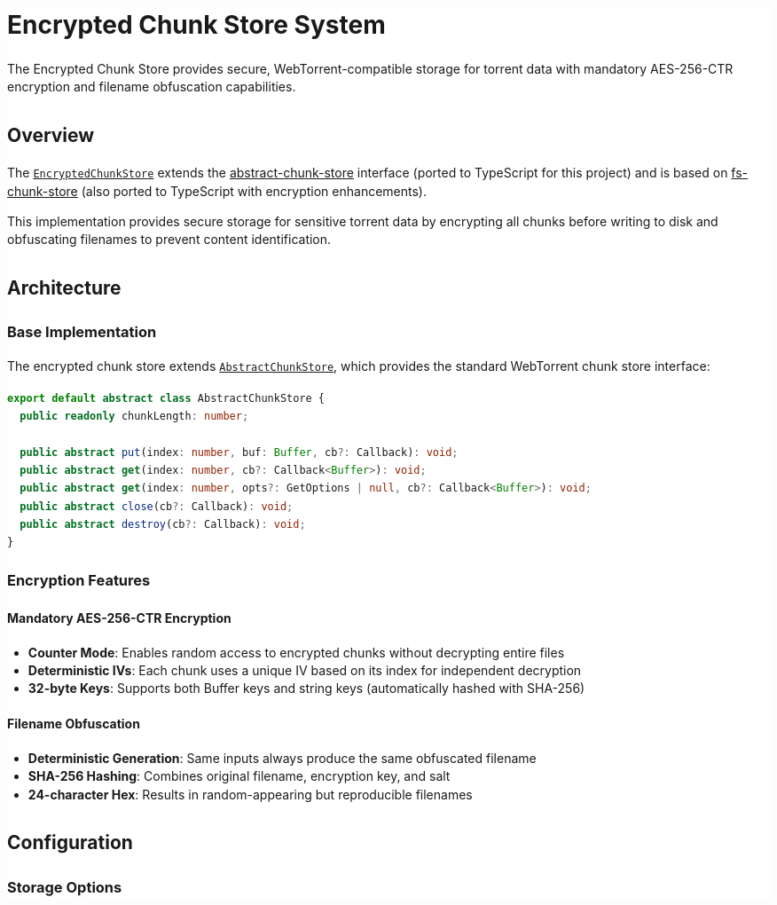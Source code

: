 # Encrypted Chunk Store System

The Encrypted Chunk Store provides secure, WebTorrent-compatible storage for torrent data with mandatory AES-256-CTR encryption and filename obfuscation capabilities.

## Overview

The [`EncryptedChunkStore`](../src/chunk-stores/encrypted-chunk-store/encrypted-chunk-store.ts) extends the [abstract-chunk-store](https://github.com/mafintosh/abstract-chunk-store) interface (ported to TypeScript for this project) and is based on [fs-chunk-store](https://github.com/webtorrent/fs-chunk-store) (also ported to TypeScript with encryption enhancements).

This implementation provides secure storage for sensitive torrent data by encrypting all chunks before writing to disk and obfuscating filenames to prevent content identification.

## Architecture

### Base Implementation

The encrypted chunk store extends [`AbstractChunkStore`](../src/chunk-stores/abstract-chunk-store/abstract-chunk-store.ts), which provides the standard WebTorrent chunk store interface:

```typescript
export default abstract class AbstractChunkStore {
  public readonly chunkLength: number;

  public abstract put(index: number, buf: Buffer, cb?: Callback): void;
  public abstract get(index: number, cb?: Callback<Buffer>): void;
  public abstract get(index: number, opts?: GetOptions | null, cb?: Callback<Buffer>): void;
  public abstract close(cb?: Callback): void;
  public abstract destroy(cb?: Callback): void;
}
```

### Encryption Features

#### Mandatory AES-256-CTR Encryption

- **Counter Mode**: Enables random access to encrypted chunks without decrypting entire files
- **Deterministic IVs**: Each chunk uses a unique IV based on its index for independent decryption
- **32-byte Keys**: Supports both Buffer keys and string keys (automatically hashed with SHA-256)

#### Filename Obfuscation

- **Deterministic Generation**: Same inputs always produce the same obfuscated filename
- **SHA-256 Hashing**: Combines original filename, encryption key, and salt
- **24-character Hex**: Results in random-appearing but reproducible filenames

## Configuration

### Storage Options
